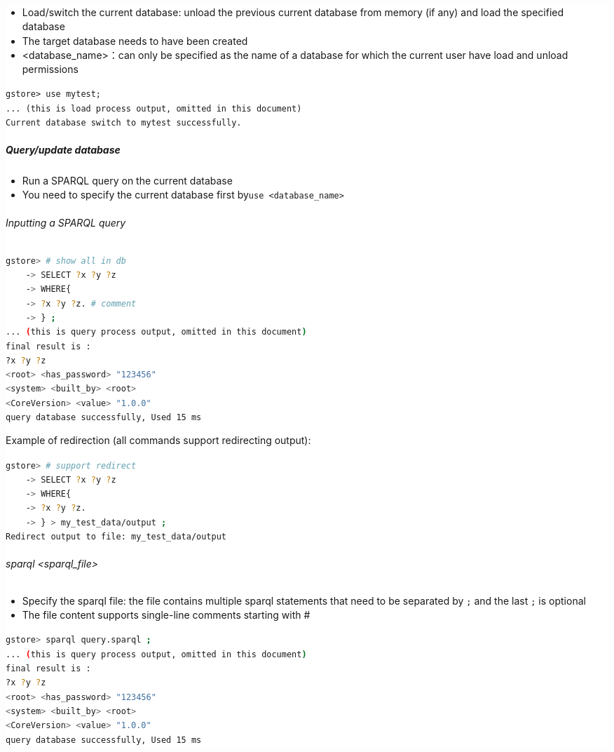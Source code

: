 - Load/switch the current database: unload the previous current database from memory (if any) and load the specified database
- The target database needs to have been created
- <database_name>：can only be specified as the name of a database for which the current user have load and unload permissions

```
gstore> use mytest;
... (this is load process output, omitted in this document)
Current database switch to mytest successfully.
```

##### Query/update database

- Run a SPARQL query on the current database
- You need to specify the current database first by`use <database_name>`

###### Inputting a SPARQL query

```bash
gstore> # show all in db
	-> SELECT ?x ?y ?z
	-> WHERE{
	-> ?x ?y ?z. # comment
	-> } ;
... (this is query process output, omitted in this document)
final result is :
?x ?y ?z
<root> <has_password> "123456"
<system> <built_by> <root>
<CoreVersion> <value> "1.0.0"
query database successfully, Used 15 ms
```

Example of redirection (all commands support redirecting output):

```bash
gstore> # support redirect
	-> SELECT ?x ?y ?z
	-> WHERE{
	-> ?x ?y ?z.
	-> } > my_test_data/output ;
Redirect output to file: my_test_data/output
```

###### sparql <sparql_file>

- Specify the sparql file: the file contains multiple sparql statements that need to be separated by `;` and the last `;` is optional
- The file content supports single-line comments starting with #

```bash
gstore> sparql query.sparql ;
... (this is query process output, omitted in this document)
final result is :
?x ?y ?z
<root> <has_password> "123456"
<system> <built_by> <root>
<CoreVersion> <value> "1.0.0"
query database successfully, Used 15 ms
```
